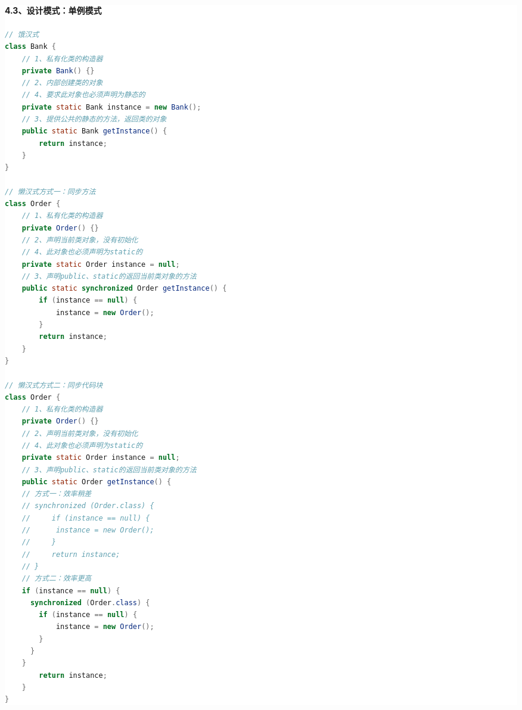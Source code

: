 #### 4.3、设计模式：单例模式
```Java
// 饿汉式
class Bank {
	// 1、私有化类的构造器
	private Bank() {}
	// 2、内部创建类的对象
	// 4、要求此对象也必须声明为静态的
	private static Bank instance = new Bank();
	// 3、提供公共的静态的方法，返回类的对象
	public static Bank getInstance() {
		return instance;
	}
}

// 懒汉式方式一：同步方法
class Order {
	// 1、私有化类的构造器
	private Order() {}
	// 2、声明当前类对象，没有初始化
	// 4、此对象也必须声明为static的
	private static Order instance = null;
	// 3、声明public、static的返回当前类对象的方法
	public static synchronized Order getInstance() {
		if (instance == null) {
			instance = new Order();
		}
		return instance;
	}
}

// 懒汉式方式二：同步代码块
class Order {
	// 1、私有化类的构造器
	private Order() {}
	// 2、声明当前类对象，没有初始化
	// 4、此对象也必须声明为static的
	private static Order instance = null;
	// 3、声明public、static的返回当前类对象的方法
	public static Order getInstance() {
    // 方式一：效率稍差
    // synchronized (Order.class) {
    //     if (instance == null) {
    // 	    instance = new Order();
    //     }
    //     return instance;
    // }
    // 方式二：效率更高
    if (instance == null) {
      synchronized (Order.class) {
        if (instance == null) {
            instance = new Order();
        }
      }
    }
		return instance;
	}
}
```
